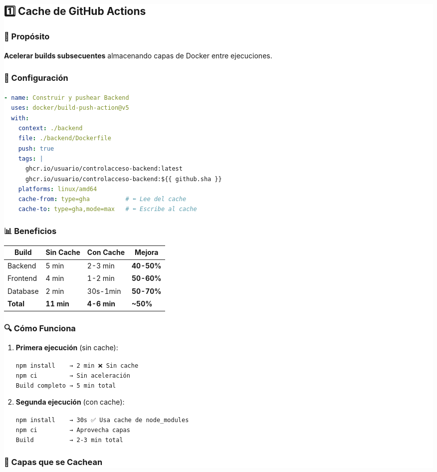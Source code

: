 
## 1️⃣ Cache de GitHub Actions

### 🎯 Propósito

**Acelerar builds subsecuentes** almacenando capas de Docker entre ejecuciones.

### 🔧 Configuración

```yaml
- name: Construir y pushear Backend
  uses: docker/build-push-action@v5
  with:
    context: ./backend
    file: ./backend/Dockerfile
    push: true
    tags: |
      ghcr.io/usuario/controlacceso-backend:latest
      ghcr.io/usuario/controlacceso-backend:${{ github.sha }}
    platforms: linux/amd64
    cache-from: type=gha          # ⬅️ Lee del cache
    cache-to: type=gha,mode=max   # ⬅️ Escribe al cache
```

### 📊 Beneficios

| Build | Sin Cache | Con Cache | Mejora |
|-------|-----------|-----------|--------|
| Backend | 5 min | 2-3 min | **40-50%** |
| Frontend | 4 min | 1-2 min | **50-60%** |
| Database | 2 min | 30s-1min | **50-70%** |
| **Total** | **11 min** | **4-6 min** | **~50%** |

### 🔍 Cómo Funciona

1. **Primera ejecución** (sin cache):
   ```
   npm install    → 2 min ❌ Sin cache
   npm ci         → Sin aceleración
   Build completo → 5 min total
   ```

2. **Segunda ejecución** (con cache):
   ```
   npm install    → 30s ✅ Usa cache de node_modules
   npm ci         → Aprovecha capas
   Build          → 2-3 min total
   ```

### 📝 Capas que se Cachean
